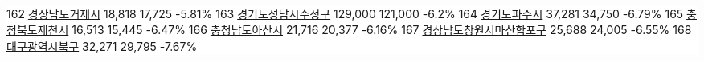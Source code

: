  <tr class="item">
    <td>162</td>
    <td><a href="/apt/경상남도거제시">경상남도거제시</a></td>
    <td>18,818</td>
    <td>17,725</td>
    <td>-5.81%</td>
  </tr>

  <tr class="item">
    <td>163</td>
    <td><a href="/apt/경기도성남시수정구">경기도성남시수정구</a></td>
    <td>129,000</td>
    <td>121,000</td>
    <td>-6.2%</td>
  </tr>

  <tr class="item">
    <td>164</td>
    <td><a href="/apt/경기도파주시">경기도파주시</a></td>
    <td>37,281</td>
    <td>34,750</td>
    <td>-6.79%</td>
  </tr>

  <tr class="item">
    <td>165</td>
    <td><a href="/apt/충청북도제천시">충청북도제천시</a></td>
    <td>16,513</td>
    <td>15,445</td>
    <td>-6.47%</td>
  </tr>

  <tr class="item">
    <td>166</td>
    <td><a href="/apt/충청남도아산시">충청남도아산시</a></td>
    <td>21,716</td>
    <td>20,377</td>
    <td>-6.16%</td>
  </tr>

  <tr class="item">
    <td>167</td>
    <td><a href="/apt/경상남도창원시마산합포구">경상남도창원시마산합포구</a></td>
    <td>25,688</td>
    <td>24,005</td>
    <td>-6.55%</td>
  </tr>

  <tr class="item">
    <td>168</td>
    <td><a href="/apt/대구광역시북구">대구광역시북구</a></td>
    <td>32,271</td>
    <td>29,795</td>
    <td>-7.67%</td>
  </tr>
